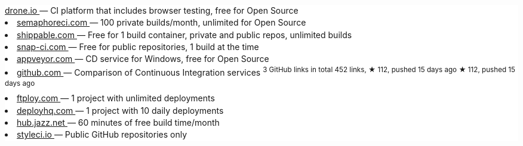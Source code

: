   <a href="https://drone.io/">
   drone.io
  </a>
  — CI platform that includes browser testing, free for Open Source
 </li>
 <li>
  <a href="https://semaphoreci.com/">
   semaphoreci.com
  </a>
  — 100 private builds/month, unlimited for Open Source
 </li>
 <li>
  <a href="https://app.shippable.com/">
   shippable.com
  </a>
  — Free for 1 build container, private and public repos, unlimited builds
 </li>
 <li>
  <a href="https://snap-ci.com/">
   snap-ci.com
  </a>
  — Free for public repositories, 1 build at the time
 </li>
 <li>
  <a href="http://www.appveyor.com/">
   appveyor.com
  </a>
  — CD service for Windows, free for Open Source
 </li>
 <li>
  <a href="https://github.com/ligurio/Continuous-Integration-services">
   github.com
  </a>
  — Comparison of Continuous Integration services
  <sup>
   3 GitHub links in total 452 links, ★ 112, pushed 15 days ago
  </sup>
  <sup>
   &#9733 112, pushed 15 days ago
  </sup>
 </li>
 <li>
  <a href="http://ftploy.com/">
   ftploy.com
  </a>
  — 1 project with unlimited deployments
 </li>
 <li>
  <a href="http://www.deployhq.com/">
   deployhq.com
  </a>
  — 1 project with 10 daily deployments
 </li>
 <li>
  <a href="https://hub.jazz.net/">
   hub.jazz.net
  </a>
  — 60 minutes of free build time/month
 </li>
 <li>
  <a href="https://styleci.io/">
   styleci.io
  </a>
  — Public GitHub repositories only